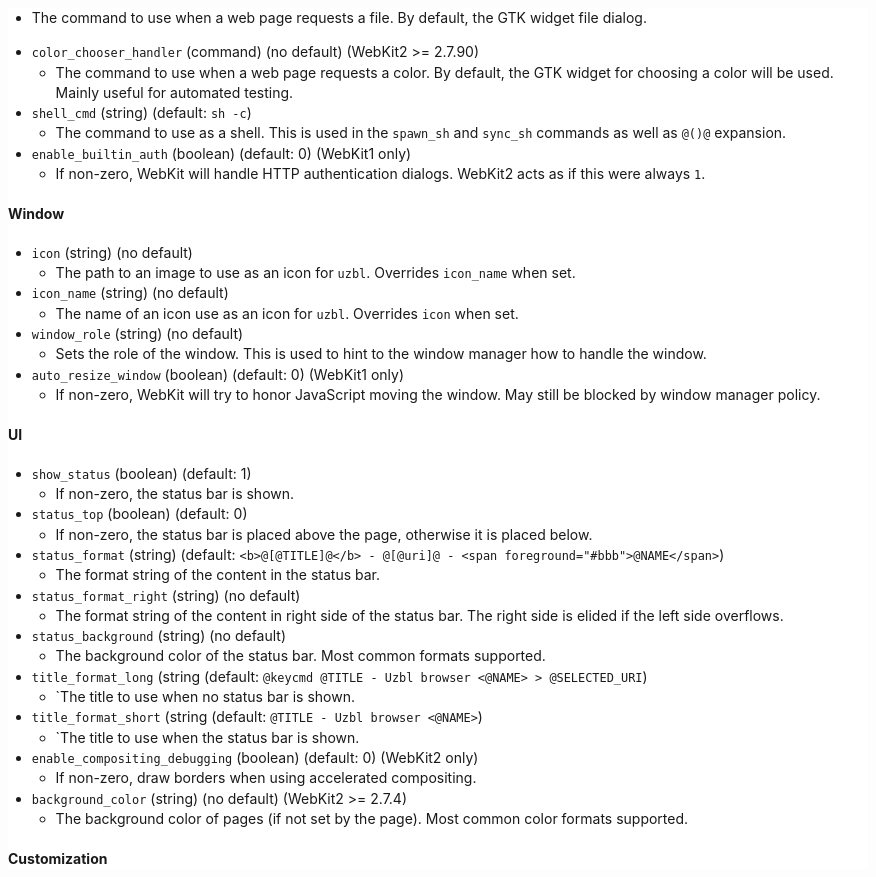   - The command to use when a web page requests a file. By default, the GTK
    widget file dialog.
* `color_chooser_handler` (command) (no default) (WebKit2 >= 2.7.90)
  - The command to use when a web page requests a color. By default, the GTK
    widget for choosing a color will be used. Mainly useful for automated
    testing.
* `shell_cmd` (string) (default: `sh -c`)
  - The command to use as a shell. This is used in the `spawn_sh` and `sync_sh`
    commands as well as `@()@` expansion.
* `enable_builtin_auth` (boolean) (default: 0) (WebKit1 only)
  - If non-zero, WebKit will handle HTTP authentication dialogs. WebKit2 acts
    as if this were always `1`.

#### Window

* `icon` (string) (no default)
  - The path to an image to use as an icon for `uzbl`. Overrides `icon_name`
    when set.
* `icon_name` (string) (no default)
  - The name of an icon use as an icon for `uzbl`. Overrides `icon` when set.
* `window_role` (string) (no default)
  - Sets the role of the window. This is used to hint to the window manager how
    to handle the window.
* `auto_resize_window` (boolean) (default: 0) (WebKit1 only)
  - If non-zero, WebKit will try to honor JavaScript moving the window. May
    still be blocked by window manager policy.

#### UI


* `show_status` (boolean) (default: 1)
  - If non-zero, the status bar is shown.
* `status_top` (boolean) (default: 0)
  - If non-zero, the status bar is placed above the page, otherwise it is
    placed below.
* `status_format` (string) (default: `<b>@[@TITLE]@</b> - @[@uri]@ - <span foreground="#bbb">@NAME</span>`)
  - The format string of the content in the status bar.
* `status_format_right` (string) (no default)
  - The format string of the content in right side of the status bar. The right
    side is elided if the left side overflows.
* `status_background` (string) (no default)
  - The background color of the status bar. Most common formats supported.
* `title_format_long` (string (default: `@keycmd @TITLE - Uzbl browser <@NAME> > @SELECTED_URI`)
  - `The title to use when no status bar is shown.
* `title_format_short` (string (default: `@TITLE - Uzbl browser <@NAME>`)
  - `The title to use when the status bar is shown.
* `enable_compositing_debugging` (boolean) (default: 0) (WebKit2 only)
  - If non-zero, draw borders  when using accelerated compositing.
* `background_color` (string) (no default) (WebKit2 >= 2.7.4)
  - The background color of pages (if not set by the page). Most common color formats supported.

#### Customization
